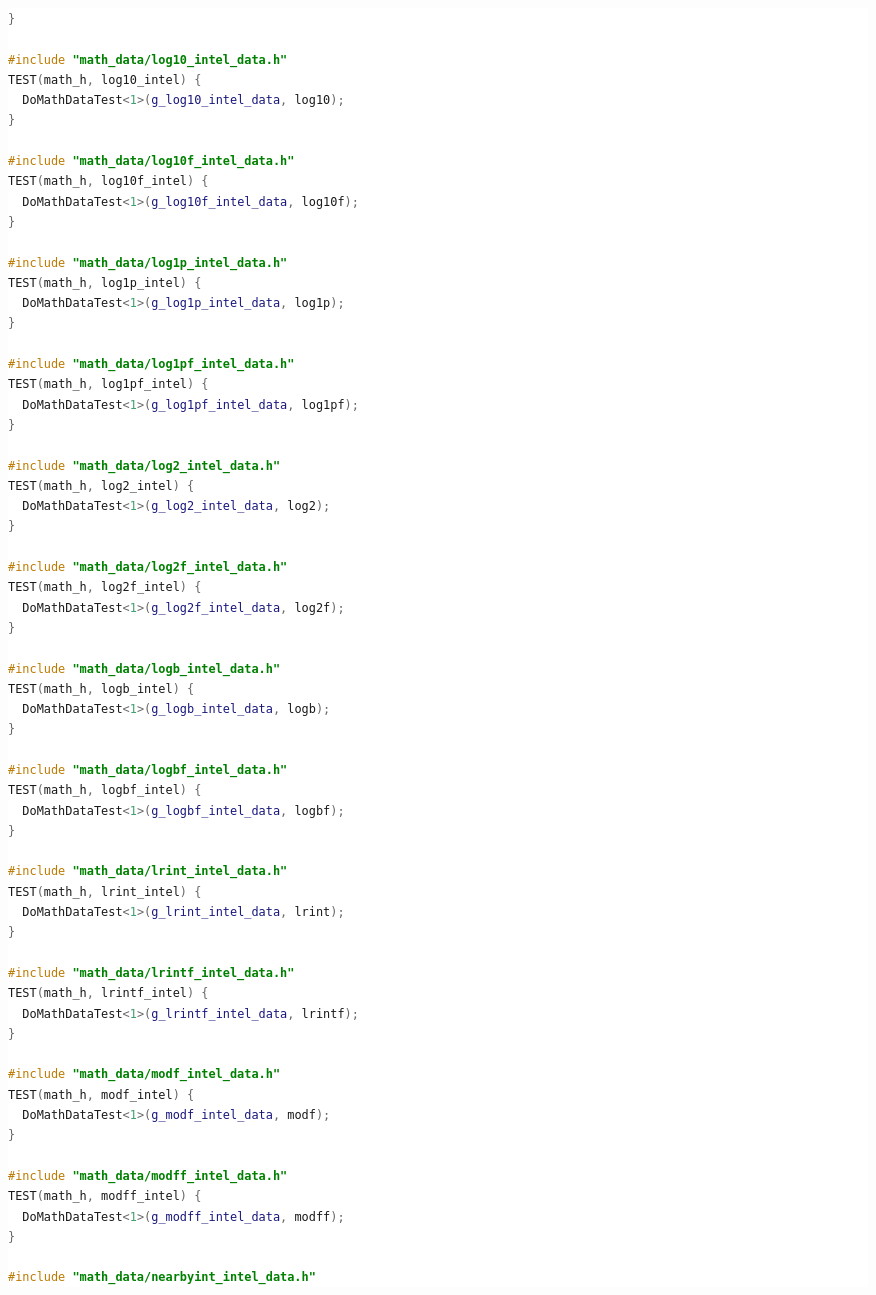 ```cpp
}

#include "math_data/log10_intel_data.h"
TEST(math_h, log10_intel) {
  DoMathDataTest<1>(g_log10_intel_data, log10);
}

#include "math_data/log10f_intel_data.h"
TEST(math_h, log10f_intel) {
  DoMathDataTest<1>(g_log10f_intel_data, log10f);
}

#include "math_data/log1p_intel_data.h"
TEST(math_h, log1p_intel) {
  DoMathDataTest<1>(g_log1p_intel_data, log1p);
}

#include "math_data/log1pf_intel_data.h"
TEST(math_h, log1pf_intel) {
  DoMathDataTest<1>(g_log1pf_intel_data, log1pf);
}

#include "math_data/log2_intel_data.h"
TEST(math_h, log2_intel) {
  DoMathDataTest<1>(g_log2_intel_data, log2);
}

#include "math_data/log2f_intel_data.h"
TEST(math_h, log2f_intel) {
  DoMathDataTest<1>(g_log2f_intel_data, log2f);
}

#include "math_data/logb_intel_data.h"
TEST(math_h, logb_intel) {
  DoMathDataTest<1>(g_logb_intel_data, logb);
}

#include "math_data/logbf_intel_data.h"
TEST(math_h, logbf_intel) {
  DoMathDataTest<1>(g_logbf_intel_data, logbf);
}

#include "math_data/lrint_intel_data.h"
TEST(math_h, lrint_intel) {
  DoMathDataTest<1>(g_lrint_intel_data, lrint);
}

#include "math_data/lrintf_intel_data.h"
TEST(math_h, lrintf_intel) {
  DoMathDataTest<1>(g_lrintf_intel_data, lrintf);
}

#include "math_data/modf_intel_data.h"
TEST(math_h, modf_intel) {
  DoMathDataTest<1>(g_modf_intel_data, modf);
}

#include "math_data/modff_intel_data.h"
TEST(math_h, modff_intel) {
  DoMathDataTest<1>(g_modff_intel_data, modff);
}

#include "math_data/nearbyint_intel_data.h"
```